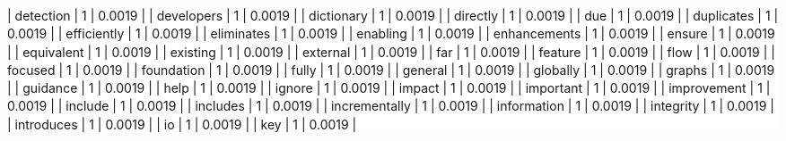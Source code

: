 | detection | 1 | 0.0019 |
| developers | 1 | 0.0019 |
| dictionary | 1 | 0.0019 |
| directly | 1 | 0.0019 |
| due | 1 | 0.0019 |
| duplicates | 1 | 0.0019 |
| efficiently | 1 | 0.0019 |
| eliminates | 1 | 0.0019 |
| enabling | 1 | 0.0019 |
| enhancements | 1 | 0.0019 |
| ensure | 1 | 0.0019 |
| equivalent | 1 | 0.0019 |
| existing | 1 | 0.0019 |
| external | 1 | 0.0019 |
| far | 1 | 0.0019 |
| feature | 1 | 0.0019 |
| flow | 1 | 0.0019 |
| focused | 1 | 0.0019 |
| foundation | 1 | 0.0019 |
| fully | 1 | 0.0019 |
| general | 1 | 0.0019 |
| globally | 1 | 0.0019 |
| graphs | 1 | 0.0019 |
| guidance | 1 | 0.0019 |
| help | 1 | 0.0019 |
| ignore | 1 | 0.0019 |
| impact | 1 | 0.0019 |
| important | 1 | 0.0019 |
| improvement | 1 | 0.0019 |
| include | 1 | 0.0019 |
| includes | 1 | 0.0019 |
| incrementally | 1 | 0.0019 |
| information | 1 | 0.0019 |
| integrity | 1 | 0.0019 |
| introduces | 1 | 0.0019 |
| io | 1 | 0.0019 |
| key | 1 | 0.0019 |